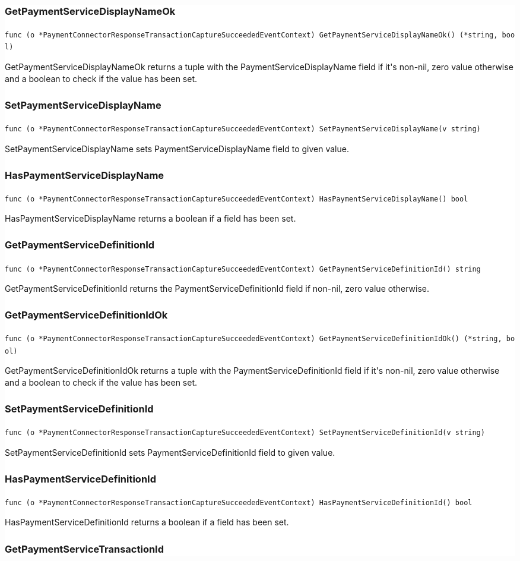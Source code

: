 ### GetPaymentServiceDisplayNameOk

`func (o *PaymentConnectorResponseTransactionCaptureSucceededEventContext) GetPaymentServiceDisplayNameOk() (*string, bool)`

GetPaymentServiceDisplayNameOk returns a tuple with the PaymentServiceDisplayName field if it's non-nil, zero value otherwise
and a boolean to check if the value has been set.

### SetPaymentServiceDisplayName

`func (o *PaymentConnectorResponseTransactionCaptureSucceededEventContext) SetPaymentServiceDisplayName(v string)`

SetPaymentServiceDisplayName sets PaymentServiceDisplayName field to given value.

### HasPaymentServiceDisplayName

`func (o *PaymentConnectorResponseTransactionCaptureSucceededEventContext) HasPaymentServiceDisplayName() bool`

HasPaymentServiceDisplayName returns a boolean if a field has been set.

### GetPaymentServiceDefinitionId

`func (o *PaymentConnectorResponseTransactionCaptureSucceededEventContext) GetPaymentServiceDefinitionId() string`

GetPaymentServiceDefinitionId returns the PaymentServiceDefinitionId field if non-nil, zero value otherwise.

### GetPaymentServiceDefinitionIdOk

`func (o *PaymentConnectorResponseTransactionCaptureSucceededEventContext) GetPaymentServiceDefinitionIdOk() (*string, bool)`

GetPaymentServiceDefinitionIdOk returns a tuple with the PaymentServiceDefinitionId field if it's non-nil, zero value otherwise
and a boolean to check if the value has been set.

### SetPaymentServiceDefinitionId

`func (o *PaymentConnectorResponseTransactionCaptureSucceededEventContext) SetPaymentServiceDefinitionId(v string)`

SetPaymentServiceDefinitionId sets PaymentServiceDefinitionId field to given value.

### HasPaymentServiceDefinitionId

`func (o *PaymentConnectorResponseTransactionCaptureSucceededEventContext) HasPaymentServiceDefinitionId() bool`

HasPaymentServiceDefinitionId returns a boolean if a field has been set.

### GetPaymentServiceTransactionId
